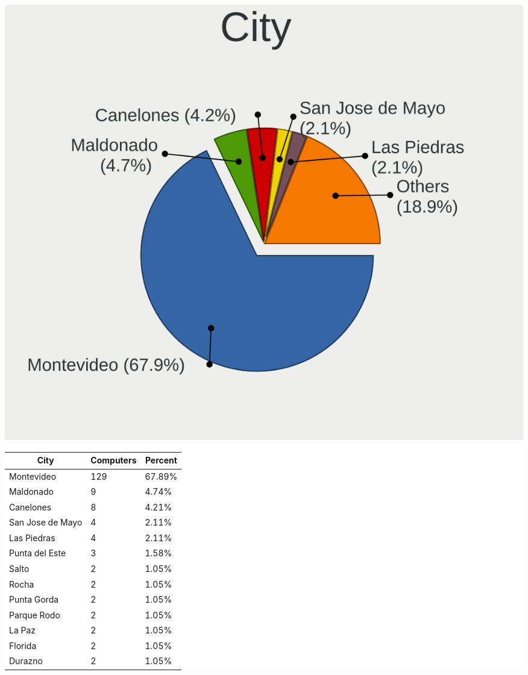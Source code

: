 ![City](./All/images/pie_chart/node_city.svg)


| City                   | Computers | Percent |
|------------------------|-----------|---------|
| Montevideo             | 129       | 67.89%  |
| Maldonado              | 9         | 4.74%   |
| Canelones              | 8         | 4.21%   |
| San Jose de Mayo       | 4         | 2.11%   |
| Las Piedras            | 4         | 2.11%   |
| Punta del Este         | 3         | 1.58%   |
| Salto                  | 2         | 1.05%   |
| Rocha                  | 2         | 1.05%   |
| Punta Gorda            | 2         | 1.05%   |
| Parque Rodo            | 2         | 1.05%   |
| La Paz                 | 2         | 1.05%   |
| Florida                | 2         | 1.05%   |
| Durazno                | 2         | 1.05%   |